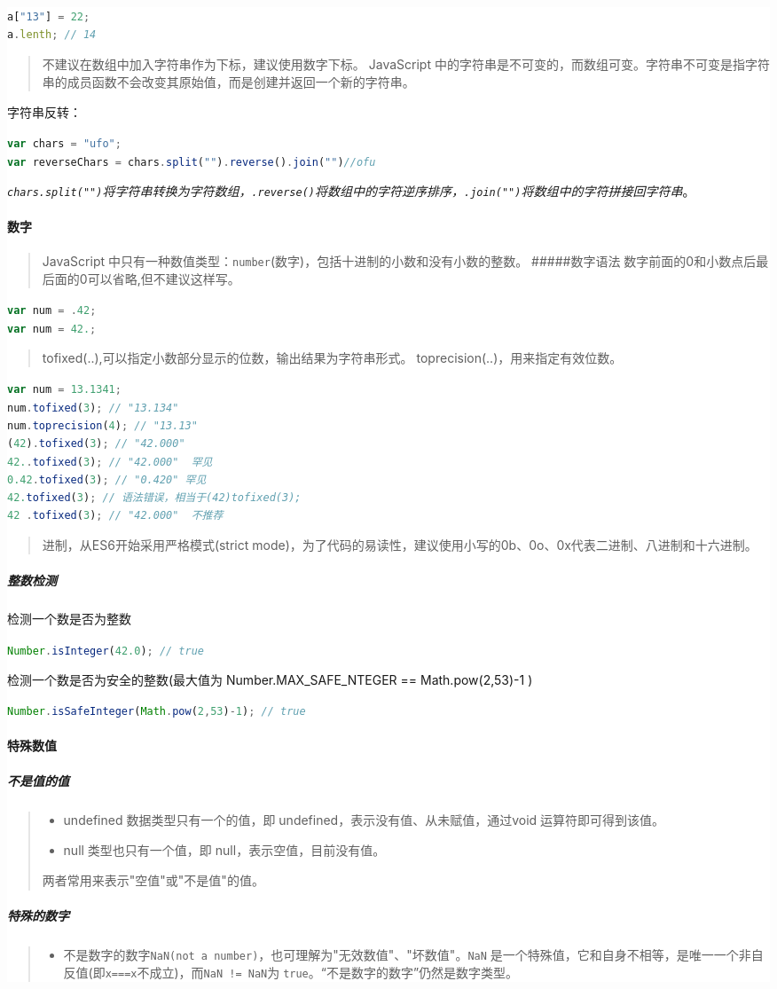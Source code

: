 ``` javascript
a["13"] = 22;
a.lenth; // 14
```
> 不建议在数组中加入字符串作为下标，建议使用数字下标。
> JavaScript 中的字符串是不可变的，而数组可变。字符串不可变是指字符串的成员函数不会改变其原始值，而是创建并返回一个新的字符串。

字符串反转：
``` javascript
var chars = "ufo";
var reverseChars = chars.split("").reverse().join("")//ofu
```

*`chars.split("")`将字符串转换为字符数组，`.reverse()`将数组中的字符逆序排序，`.join("")`将数组中的字符拼接回字符串*。

#### 数字
> JavaScript 中只有一种数值类型：`number`(数字)，包括十进制的小数和没有小数的整数。
#####数字语法
> 数字前面的0和小数点后最后面的0可以省略,但不建议这样写。
``` javascript
var num = .42;
var num = 42.;
```
> tofixed(..),可以指定小数部分显示的位数，输出结果为字符串形式。
>  toprecision(..)，用来指定有效位数。
``` javascript
var num = 13.1341;
num.tofixed(3); // "13.134"
num.toprecision(4); // "13.13"
(42).tofixed(3); // "42.000"
42..tofixed(3); // "42.000"  罕见
0.42.tofixed(3); // "0.420" 罕见
42.tofixed(3); // 语法错误，相当于(42)tofixed(3);
42 .tofixed(3); // "42.000"  不推荐
```
> 进制，从ES6开始采用严格模式(strict mode)，为了代码的易读性，建议使用小写的0b、0o、0x代表二进制、八进制和十六进制。
##### 整数检测
 检测一个数是否为整数
``` javascript
Number.isInteger(42.0); // true
```
 检测一个数是否为安全的整数(最大值为 Number.MAX_SAFE_NTEGER == Math.pow(2,53)-1 )
```javascript
Number.isSafeInteger(Math.pow(2,53)-1); // true
```
####  特殊数值
##### 不是值的值
>- undefined 数据类型只有一个的值，即 undefined，表示没有值、从未赋值，通过void 运算符即可得到该值。
> 
>-  null 类型也只有一个值，即 null，表示空值，目前没有值。
> 
> 两者常用来表示"空值"或"不是值"的值。
##### 特殊的数字
> - 不是数字的数字`NaN(not a number)`，也可理解为"无效数值"、"坏数值"。`NaN` 是一个特殊值，它和自身不相等，是唯一一个非自反值(即`x===x`不成立)，而`NaN != NaN`为 `true`。“不是数字的数字”仍然是数字类型。
